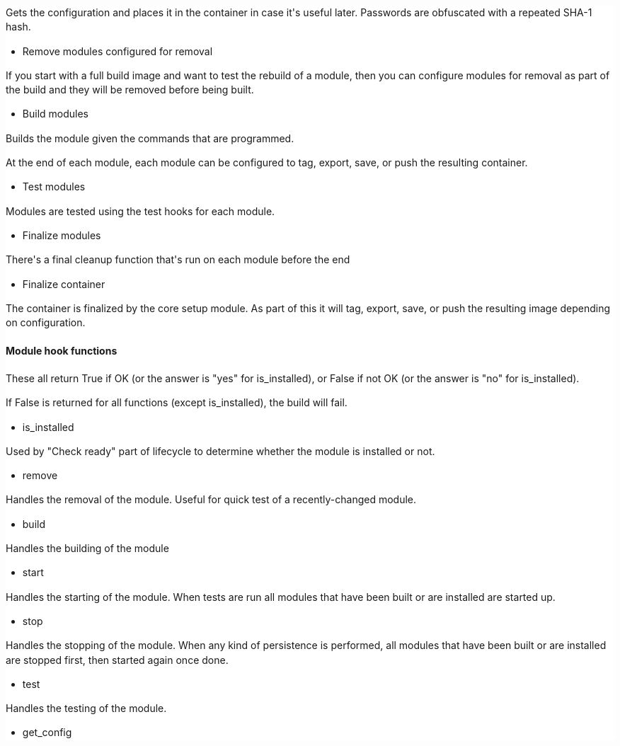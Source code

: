 Gets the configuration and places it in the container in case it's useful later. Passwords are obfuscated with a repeated SHA-1 hash.

- Remove modules configured for removal

If you start with a full build image and want to test the rebuild of a module, then you can configure modules for removal as part of the build and they will be removed before being built.

- Build modules

Builds the module given the commands that are programmed.

At the end of each module, each module can be configured to tag, export, save, or push the resulting container.

- Test modules

Modules are tested using the test hooks for each module.

- Finalize modules

There's a final cleanup function that's run on each module before the end

- Finalize container

The container is finalized by the core setup module. As part of this it will tag, export, save, or push the resulting image depending on configuration.



#### Module hook functions

These all return True if OK (or the answer is "yes" for is_installed), or False if not OK (or the answer is "no" for is_installed).

If False is returned for all functions (except is_installed), the build will fail.

- is_installed

Used by "Check ready" part of lifecycle to determine whether the module is installed or not.

- remove

Handles the removal of the module. Useful for quick test of a recently-changed module.

- build

Handles the building of the module

- start

Handles the starting of the module. When tests are run all modules that have been built or are installed are started up.

- stop

Handles the stopping of the module. When any kind of persistence is performed, all modules that have been built or are installed are stopped first, then started again once done.

- test

Handles the testing of the module.

- get_config

